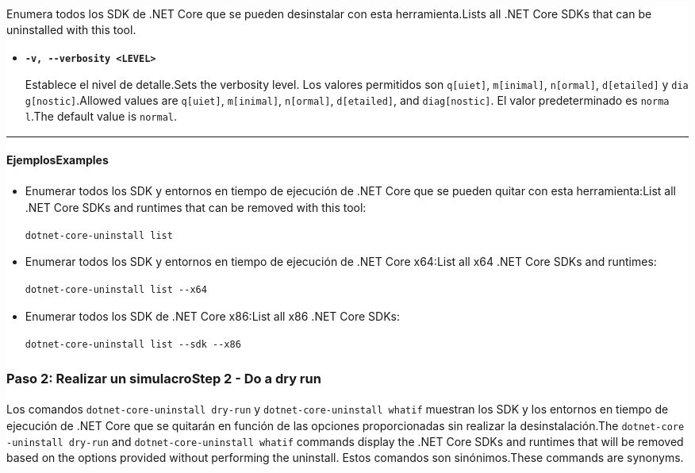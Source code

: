   <span data-ttu-id="90cc5-148">Enumera todos los SDK de .NET Core que se pueden desinstalar con esta herramienta.</span><span class="sxs-lookup"><span data-stu-id="90cc5-148">Lists all .NET Core SDKs that can be uninstalled with this tool.</span></span>

* **`-v, --verbosity <LEVEL>`**

  <span data-ttu-id="90cc5-149">Establece el nivel de detalle.</span><span class="sxs-lookup"><span data-stu-id="90cc5-149">Sets the verbosity level.</span></span> <span data-ttu-id="90cc5-150">Los valores permitidos son `q[uiet]`, `m[inimal]`, `n[ormal]`, `d[etailed]` y `diag[nostic]`.</span><span class="sxs-lookup"><span data-stu-id="90cc5-150">Allowed values are `q[uiet]`, `m[inimal]`, `n[ormal]`, `d[etailed]`, and `diag[nostic]`.</span></span> <span data-ttu-id="90cc5-151">El valor predeterminado es `normal`.</span><span class="sxs-lookup"><span data-stu-id="90cc5-151">The default value is `normal`.</span></span>
  
---

#### <a name="examples"></a><span data-ttu-id="90cc5-152">Ejemplos</span><span class="sxs-lookup"><span data-stu-id="90cc5-152">Examples</span></span>

* <span data-ttu-id="90cc5-153">Enumerar todos los SDK y entornos en tiempo de ejecución de .NET Core que se pueden quitar con esta herramienta:</span><span class="sxs-lookup"><span data-stu-id="90cc5-153">List all .NET Core SDKs and runtimes that can be removed with this tool:</span></span>

  ```console
  dotnet-core-uninstall list
  ```

* <span data-ttu-id="90cc5-154">Enumerar todos los SDK y entornos en tiempo de ejecución de .NET Core x64:</span><span class="sxs-lookup"><span data-stu-id="90cc5-154">List all x64 .NET Core SDKs and runtimes:</span></span>

  ```console
  dotnet-core-uninstall list --x64
  ```

* <span data-ttu-id="90cc5-155">Enumerar todos los SDK de .NET Core x86:</span><span class="sxs-lookup"><span data-stu-id="90cc5-155">List all x86 .NET Core SDKs:</span></span>

  ```console
  dotnet-core-uninstall list --sdk --x86
  ```

### <a name="step-2---do-a-dry-run"></a><span data-ttu-id="90cc5-156">Paso 2: Realizar un simulacro</span><span class="sxs-lookup"><span data-stu-id="90cc5-156">Step 2 - Do a dry run</span></span>

<span data-ttu-id="90cc5-157">Los comandos `dotnet-core-uninstall dry-run` y `dotnet-core-uninstall whatif` muestran los SDK y los entornos en tiempo de ejecución de .NET Core que se quitarán en función de las opciones proporcionadas sin realizar la desinstalación.</span><span class="sxs-lookup"><span data-stu-id="90cc5-157">The `dotnet-core-uninstall dry-run` and `dotnet-core-uninstall whatif` commands display the .NET Core SDKs and runtimes that will be removed based on the options provided without performing the uninstall.</span></span> <span data-ttu-id="90cc5-158">Estos comandos son sinónimos.</span><span class="sxs-lookup"><span data-stu-id="90cc5-158">These commands are synonyms.</span></span>
